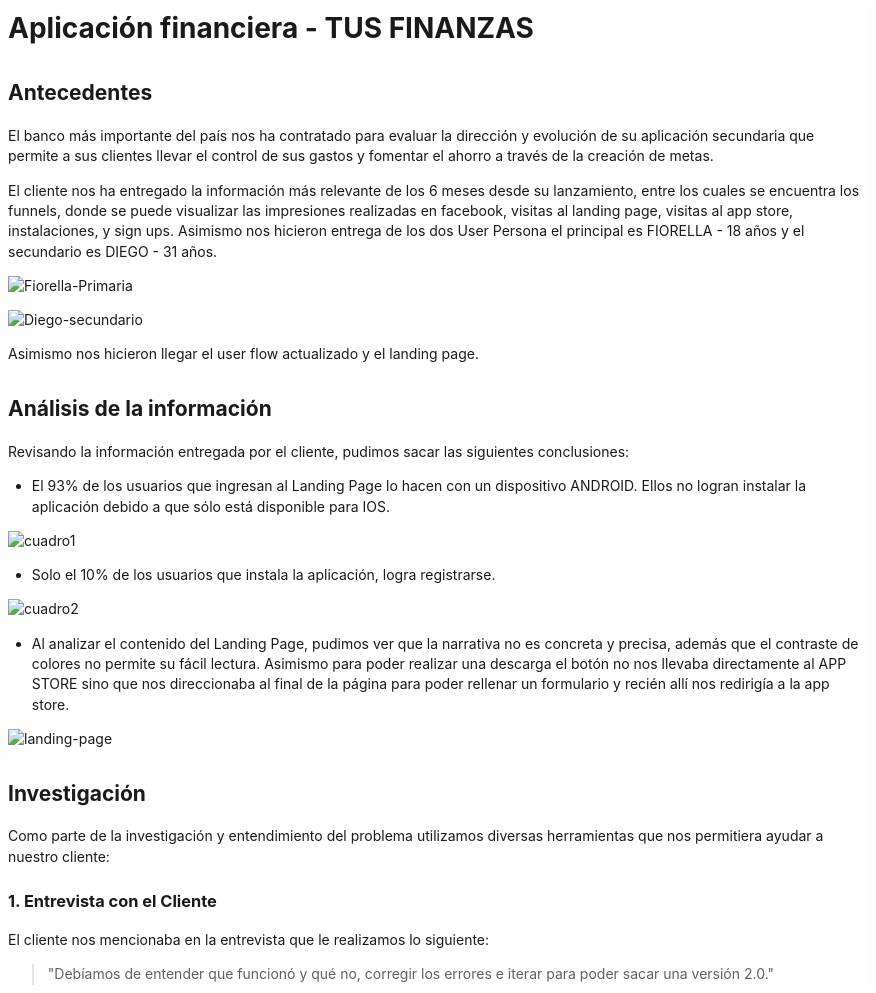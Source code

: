 # Aplicación financiera - TUS FINANZAS

## Antecedentes

El banco más importante del país nos ha contratado para evaluar la dirección y evolución de su aplicación secundaria que permite a sus clientes llevar el control de sus gastos y fomentar el ahorro a través de la creación de metas.

El cliente nos ha entregado la información más relevante de los 6 meses desde su lanzamiento, entre los cuales se encuentra los funnels, donde se puede visualizar las impresiones realizadas en facebook, visitas al landing page, visitas al app store, instalaciones, y sign ups. Asimismo nos hicieron entrega de los dos User Persona el principal es FIORELLA - 18 años y el secundario es DIEGO - 31 años. 

![Fiorella-Primaria](https://user-images.githubusercontent.com/45071312/54237301-9e8fcd00-44e3-11e9-8684-d304b4c5d3dc.png)

![Diego-secundario](https://user-images.githubusercontent.com/45071312/54237383-d6971000-44e3-11e9-9e51-fccbe4c519de.png)

Asimismo nos hicieron llegar el user flow actualizado y el landing page.

## Análisis de la información

Revisando la información entregada por el cliente, pudimos sacar las siguientes conclusiones:

- El 93% de los usuarios que ingresan al Landing Page lo hacen con un dispositivo ANDROID. Ellos no logran instalar la aplicación debido a que sólo está disponible para IOS.

![cuadro1](https://user-images.githubusercontent.com/45071312/54238570-d1879000-44e6-11e9-9a40-0f84cbe27f78.jpg)

- Solo el 10% de los usuarios que instala la aplicación, logra registrarse.

![cuadro2](https://user-images.githubusercontent.com/45071312/54237494-1c53d880-44e4-11e9-9e79-ff44c3a31660.jpg)

- Al analizar el contenido del Landing Page, pudimos ver que la narrativa no es concreta y precisa, además que el contraste de colores no permite su fácil lectura. Asimismo para poder realizar una descarga el botón no nos llevaba directamente al APP STORE sino que nos direccionaba al final de la página para poder rellenar un formulario y recién allí nos redirigía a la app store.

![landing-page](https://user-images.githubusercontent.com/45071312/54238743-4f4b9b80-44e7-11e9-8802-ed4bf89dde07.png)


## Investigación

Como parte de la investigación y entendimiento del problema utilizamos diversas herramientas que nos permitiera ayudar a nuestro cliente:

### 1. Entrevista con el Cliente 

El cliente nos mencionaba en la entrevista que le realizamos lo siguiente:

>"Debíamos de entender que funcionó y qué no, corregir los errores e iterar para poder sacar una versión 2.0."
